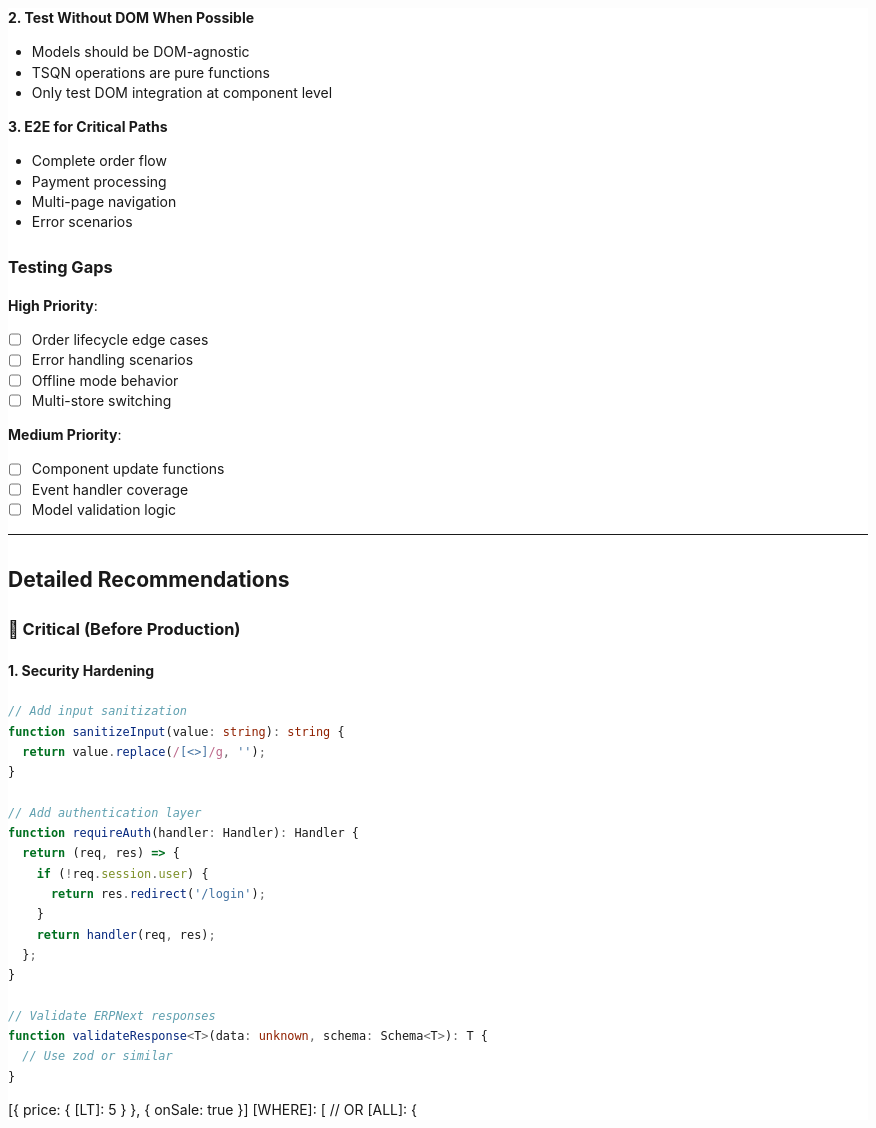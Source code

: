 **2. Test Without DOM When Possible**
- Models should be DOM-agnostic
- TSQN operations are pure functions
- Only test DOM integration at component level

**3. E2E for Critical Paths**
- Complete order flow
- Payment processing
- Multi-page navigation
- Error scenarios

### Testing Gaps

**High Priority**:
- [ ] Order lifecycle edge cases
- [ ] Error handling scenarios
- [ ] Offline mode behavior
- [ ] Multi-store switching

**Medium Priority**:
- [ ] Component update functions
- [ ] Event handler coverage
- [ ] Model validation logic

---

## Detailed Recommendations

### 🔴 Critical (Before Production)

#### 1. **Security Hardening**
```typescript
// Add input sanitization
function sanitizeInput(value: string): string {
  return value.replace(/[<>]/g, '');
}

// Add authentication layer
function requireAuth(handler: Handler): Handler {
  return (req, res) => {
    if (!req.session.user) {
      return res.redirect('/login');
    }
    return handler(req, res);
  };
}

// Validate ERPNext responses
function validateResponse<T>(data: unknown, schema: Schema<T>): T {
  // Use zod or similar
}
```


[{ price: { [LT]: 5 } }, { onSale: true }]
  [WHERE]: [         // OR
  [ALL]: {